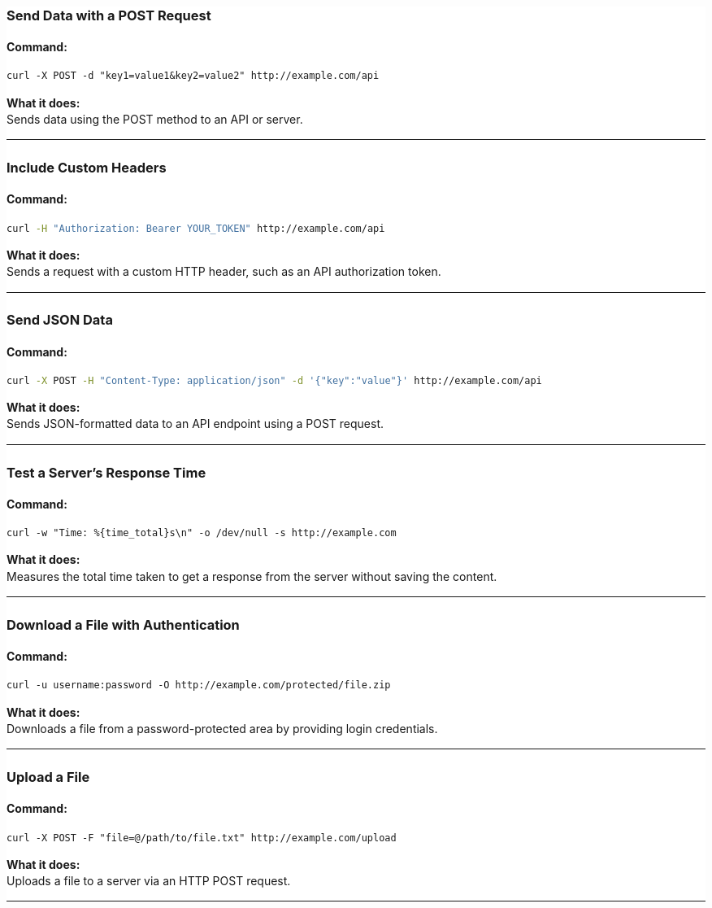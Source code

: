 
### **Send Data with a POST Request**
**Command:**
```
curl -X POST -d "key1=value1&key2=value2" http://example.com/api
```
**What it does:**  
Sends data using the POST method to an API or server.

---

### **Include Custom Headers**
**Command:**
```bash
curl -H "Authorization: Bearer YOUR_TOKEN" http://example.com/api
```
**What it does:**  
Sends a request with a custom HTTP header, such as an API authorization token.

---

### **Send JSON Data**
**Command:**
```bash
curl -X POST -H "Content-Type: application/json" -d '{"key":"value"}' http://example.com/api
```
**What it does:**  
Sends JSON-formatted data to an API endpoint using a POST request.

---

### **Test a Server’s Response Time**
**Command:**
```
curl -w "Time: %{time_total}s\n" -o /dev/null -s http://example.com
```
**What it does:**  
Measures the total time taken to get a response from the server without saving the content.

---

### **Download a File with Authentication**
**Command:**
```
curl -u username:password -O http://example.com/protected/file.zip
```
**What it does:**  
Downloads a file from a password-protected area by providing login credentials.

---

### **Upload a File**
**Command:**
```
curl -X POST -F "file=@/path/to/file.txt" http://example.com/upload
```
**What it does:**  
Uploads a file to a server via an HTTP POST request.

---